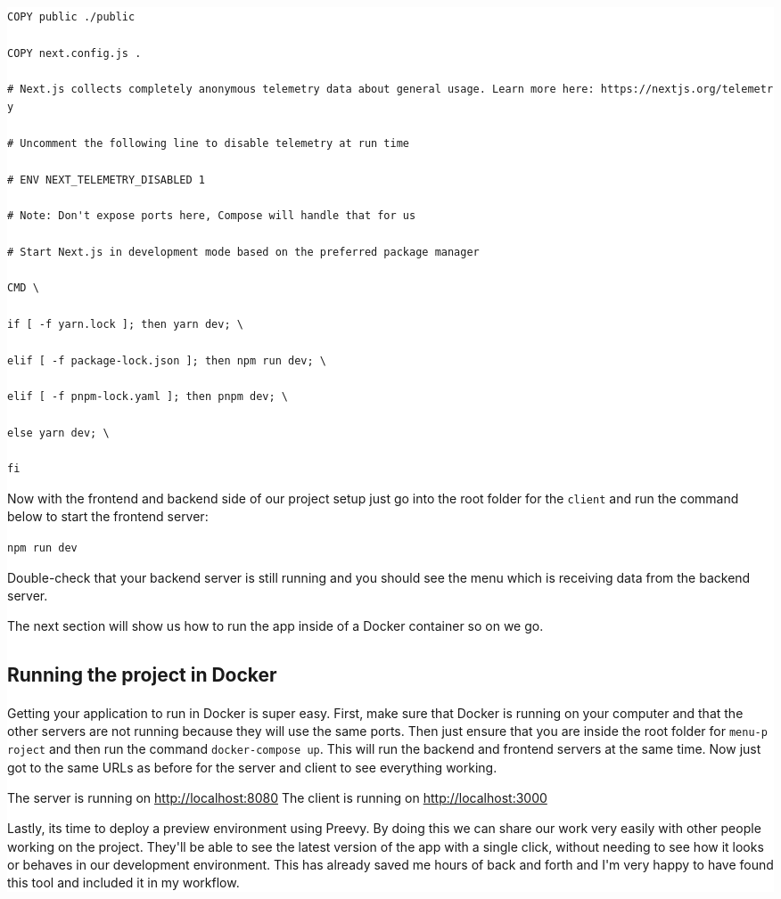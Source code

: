 ```shell
COPY public ./public

COPY next.config.js .

# Next.js collects completely anonymous telemetry data about general usage. Learn more here: https://nextjs.org/telemetry

# Uncomment the following line to disable telemetry at run time

# ENV NEXT_TELEMETRY_DISABLED 1

# Note: Don't expose ports here, Compose will handle that for us

# Start Next.js in development mode based on the preferred package manager

CMD \

if [ -f yarn.lock ]; then yarn dev; \

elif [ -f package-lock.json ]; then npm run dev; \

elif [ -f pnpm-lock.yaml ]; then pnpm dev; \

else yarn dev; \

fi
```

Now with the frontend and backend side of our project setup just go into the root folder for the `client` and run the command below to start the frontend server:

```shell
npm run dev
```

Double-check that your backend server is still running and you should see the menu which is receiving data from the backend server.

The next section will show us how to run the app inside of a Docker container so on we go.

## Running the project in Docker

Getting your application to run in Docker is super easy. First, make sure that Docker is running on your computer and that the other servers are not running because they will use the same ports. Then just ensure that you are inside the root folder for `menu-project` and then run the command `docker-compose up`. This will run the backend and frontend servers at the same time. Now just got to the same URLs as before for the server and client to see everything working.

The server is running on [http://localhost:8080](http://localhost:8080)
The client is running on [http://localhost:3000](http://localhost:3000)

Lastly, its time to deploy a preview environment using Preevy. By doing this we can share our work very easily with other people working on the project. They'll be able to see the latest version of the app with a single click, without needing to see how it looks or behaves in our development environment. This has already saved me hours of back and forth and I'm very happy to have found this tool and included it in my workflow.
